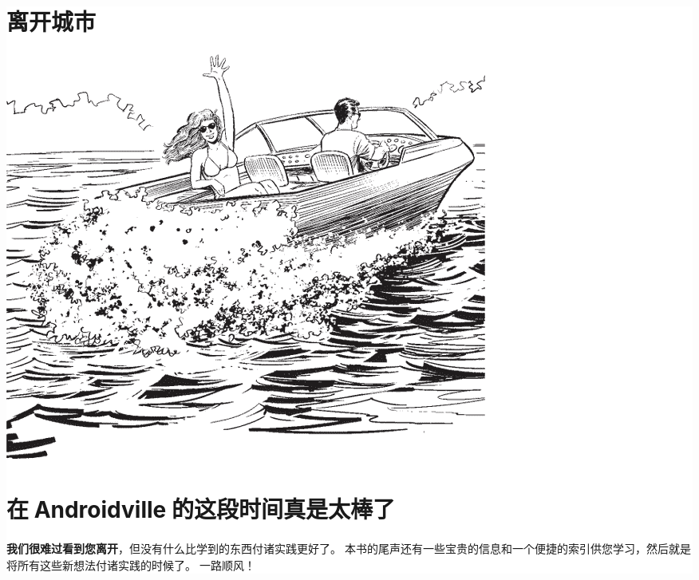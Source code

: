 # 离开城市

![image](img/f0859-01.png)

# 在 Androidville 的这段时间真是太棒了

**我们很难过看到您离开**，但没有什么比学到的东西付诸实践更好了。 本书的尾声还有一些宝贵的信息和一个便捷的索引供您学习，然后就是将所有这些新想法付诸实践的时候了。 一路顺风！
